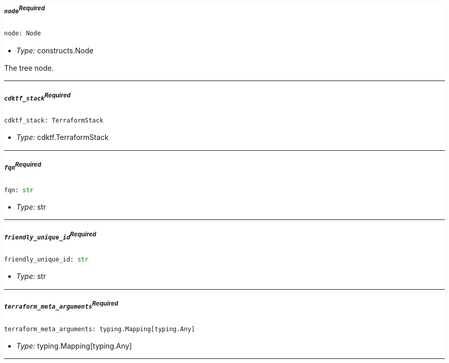
##### `node`<sup>Required</sup> <a name="node" id="@cdktf/provider-databricks.grant.Grant.property.node"></a>

```python
node: Node
```

- *Type:* constructs.Node

The tree node.

---

##### `cdktf_stack`<sup>Required</sup> <a name="cdktf_stack" id="@cdktf/provider-databricks.grant.Grant.property.cdktfStack"></a>

```python
cdktf_stack: TerraformStack
```

- *Type:* cdktf.TerraformStack

---

##### `fqn`<sup>Required</sup> <a name="fqn" id="@cdktf/provider-databricks.grant.Grant.property.fqn"></a>

```python
fqn: str
```

- *Type:* str

---

##### `friendly_unique_id`<sup>Required</sup> <a name="friendly_unique_id" id="@cdktf/provider-databricks.grant.Grant.property.friendlyUniqueId"></a>

```python
friendly_unique_id: str
```

- *Type:* str

---

##### `terraform_meta_arguments`<sup>Required</sup> <a name="terraform_meta_arguments" id="@cdktf/provider-databricks.grant.Grant.property.terraformMetaArguments"></a>

```python
terraform_meta_arguments: typing.Mapping[typing.Any]
```

- *Type:* typing.Mapping[typing.Any]

---
